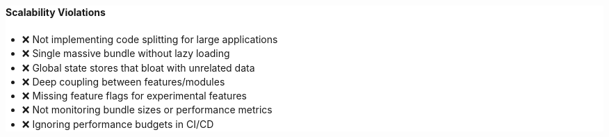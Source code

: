 #### Scalability Violations
- ❌ Not implementing code splitting for large applications
- ❌ Single massive bundle without lazy loading
- ❌ Global state stores that bloat with unrelated data
- ❌ Deep coupling between features/modules
- ❌ Missing feature flags for experimental features
- ❌ Not monitoring bundle sizes or performance metrics
- ❌ Ignoring performance budgets in CI/CD
